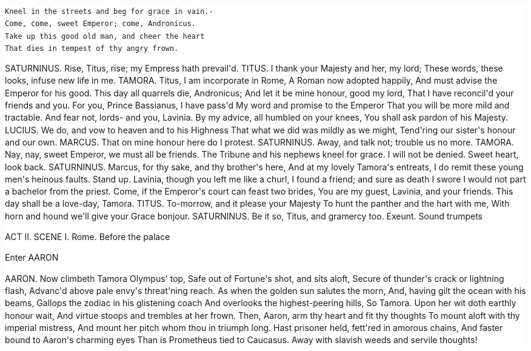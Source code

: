     Kneel in the streets and beg for grace in vain.-
    Come, come, sweet Emperor; come, Andronicus.
    Take up this good old man, and cheer the heart
    That dies in tempest of thy angry frown.
  SATURNINUS. Rise, Titus, rise; my Empress hath prevail'd.
  TITUS. I thank your Majesty and her, my lord;
    These words, these looks, infuse new life in me.
  TAMORA. Titus, I am incorporate in Rome,
    A Roman now adopted happily,
    And must advise the Emperor for his good.
    This day all quarrels die, Andronicus;
    And let it be mine honour, good my lord,
    That I have reconcil'd your friends and you.
    For you, Prince Bassianus, I have pass'd
    My word and promise to the Emperor
    That you will be more mild and tractable.
    And fear not, lords- and you, Lavinia.
    By my advice, all humbled on your knees,
    You shall ask pardon of his Majesty.
  LUCIUS. We do, and vow to heaven and to his Highness
    That what we did was mildly as we might,
    Tend'ring our sister's honour and our own.
  MARCUS. That on mine honour here do I protest.
  SATURNINUS. Away, and talk not; trouble us no more.
  TAMORA. Nay, nay, sweet Emperor, we must all be friends.
    The Tribune and his nephews kneel for grace.
    I will not be denied. Sweet heart, look back.
  SATURNINUS. Marcus, for thy sake, and thy brother's here,
    And at my lovely Tamora's entreats,
    I do remit these young men's heinous faults.
    Stand up.
    Lavinia, though you left me like a churl,
    I found a friend; and sure as death I swore
    I would not part a bachelor from the priest.
    Come, if the Emperor's court can feast two brides,
    You are my guest, Lavinia, and your friends.
    This day shall be a love-day, Tamora.
  TITUS. To-morrow, and it please your Majesty
    To hunt the panther and the hart with me,
    With horn and hound we'll give your Grace bonjour.
  SATURNINUS. Be it so, Titus, and gramercy too.
                                          Exeunt. Sound trumpets

ACT II. SCENE I. Rome. Before the palace

Enter AARON

  AARON. Now climbeth Tamora Olympus' top,
    Safe out of Fortune's shot, and sits aloft,
    Secure of thunder's crack or lightning flash,
    Advanc'd above pale envy's threat'ning reach.
    As when the golden sun salutes the morn,
    And, having gilt the ocean with his beams,
    Gallops the zodiac in his glistening coach
    And overlooks the highest-peering hills,
    So Tamora.
    Upon her wit doth earthly honour wait,
    And virtue stoops and trembles at her frown.
    Then, Aaron, arm thy heart and fit thy thoughts
    To mount aloft with thy imperial mistress,
    And mount her pitch whom thou in triumph long.
    Hast prisoner held, fett'red in amorous chains,
    And faster bound to Aaron's charming eyes
    Than is Prometheus tied to Caucasus.
    Away with slavish weeds and servile thoughts!